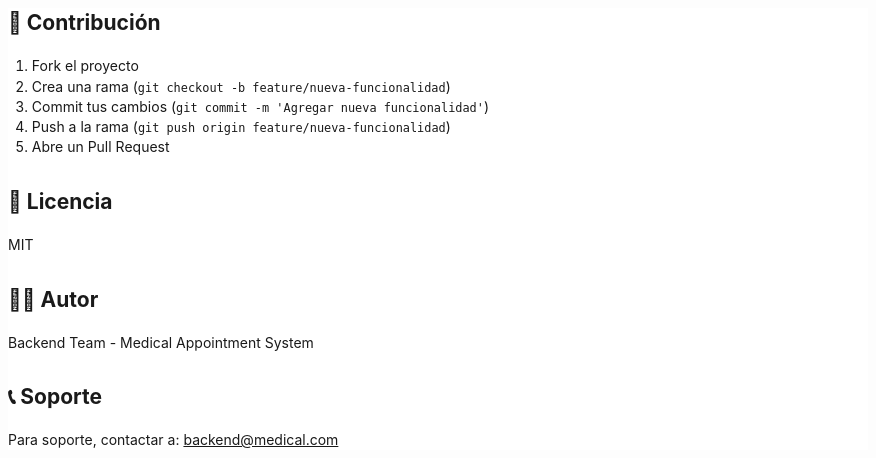 ## 🤝 Contribución

1. Fork el proyecto
2. Crea una rama (`git checkout -b feature/nueva-funcionalidad`)
3. Commit tus cambios (`git commit -m 'Agregar nueva funcionalidad'`)
4. Push a la rama (`git push origin feature/nueva-funcionalidad`)
5. Abre un Pull Request

## 📄 Licencia

MIT

## 👨‍💻 Autor

Backend Team - Medical Appointment System

## 📞 Soporte

Para soporte, contactar a: backend@medical.com